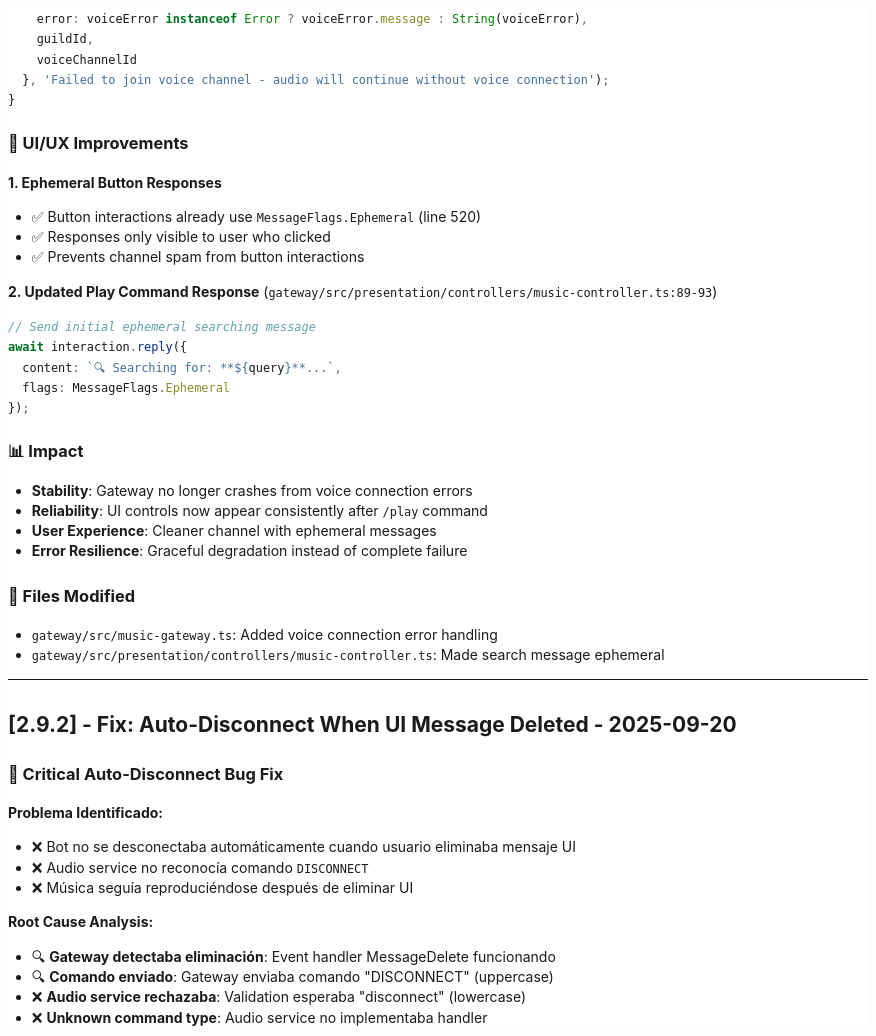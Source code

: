 ```typescript
    error: voiceError instanceof Error ? voiceError.message : String(voiceError),
    guildId,
    voiceChannelId
  }, 'Failed to join voice channel - audio will continue without voice connection');
}
```

### 🎨 UI/UX Improvements

**1. Ephemeral Button Responses**
- ✅ Button interactions already use `MessageFlags.Ephemeral` (line 520)
- ✅ Responses only visible to user who clicked
- ✅ Prevents channel spam from button interactions

**2. Updated Play Command Response** (`gateway/src/presentation/controllers/music-controller.ts:89-93`)
```typescript
// Send initial ephemeral searching message
await interaction.reply({
  content: `🔍 Searching for: **${query}**...`,
  flags: MessageFlags.Ephemeral
});
```

### 📊 Impact
- **Stability**: Gateway no longer crashes from voice connection errors
- **Reliability**: UI controls now appear consistently after `/play` command
- **User Experience**: Cleaner channel with ephemeral messages
- **Error Resilience**: Graceful degradation instead of complete failure

### 🔧 Files Modified
- `gateway/src/music-gateway.ts`: Added voice connection error handling
- `gateway/src/presentation/controllers/music-controller.ts`: Made search message ephemeral

---

## [2.9.2] - Fix: Auto-Disconnect When UI Message Deleted - 2025-09-20

### 🐛 Critical Auto-Disconnect Bug Fix

**Problema Identificado:**
- ❌ Bot no se desconectaba automáticamente cuando usuario eliminaba mensaje UI
- ❌ Audio service no reconocía comando `DISCONNECT`
- ❌ Música seguía reproduciéndose después de eliminar UI

**Root Cause Analysis:**
- 🔍 **Gateway detectaba eliminación**: Event handler MessageDelete funcionando
- 🔍 **Comando enviado**: Gateway enviaba comando "DISCONNECT" (uppercase)
- ❌ **Audio service rechazaba**: Validation esperaba "disconnect" (lowercase)
- ❌ **Unknown command type**: Audio service no implementaba handler

